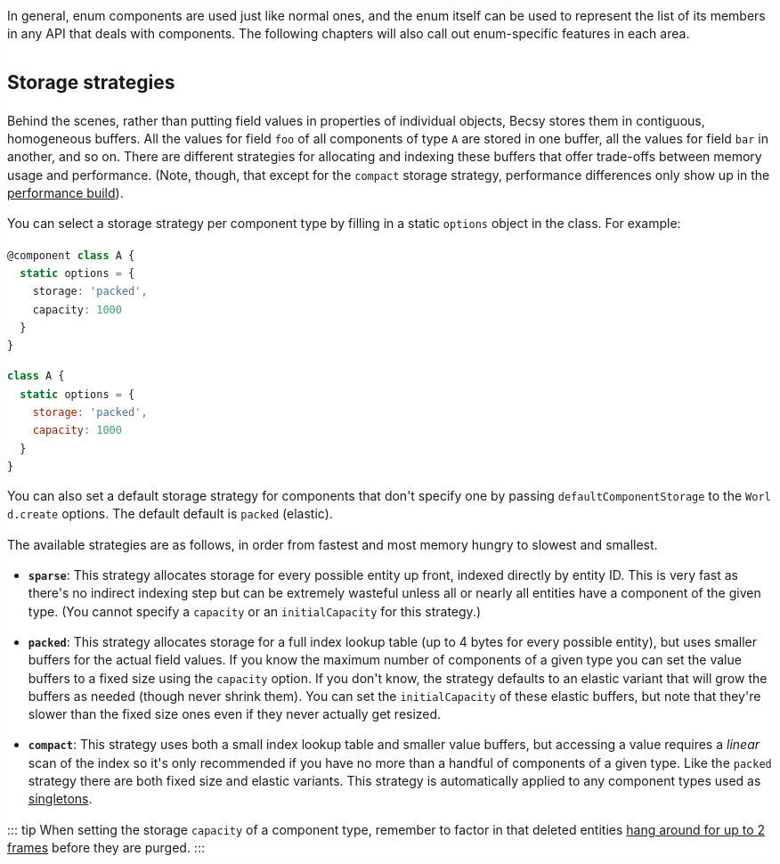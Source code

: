 In general, enum components are used just like normal ones, and the enum itself can be used to represent the list of its members in any API that deals with components.  The following chapters will also call out enum-specific features in each area.

## Storage strategies

Behind the scenes, rather than putting field values in properties of individual objects, Becsy stores them in contiguous, homogeneous buffers.  All the values for field `foo` of all components of type `A` are stored in one buffer, all the values for field `bar` in another, and so on.  There are different strategies for allocating and indexing these buffers that offer trade-offs between memory usage and performance.  (Note, though, that except for the `compact` storage strategy, performance differences only show up in the [performance build](../deploying)).

You can select a storage strategy per component type by filling in a static `options` object in the class.  For example:
```ts
@component class A {
  static options = {
    storage: 'packed',
    capacity: 1000
  }
}
```
```js
class A {
  static options = {
    storage: 'packed',
    capacity: 1000
  }
}
```

You can also set a default storage strategy for components that don't specify one by passing `defaultComponentStorage` to the `World.create` options.  The default default is `packed` (elastic).

The available strategies are as follows, in order from fastest and most memory hungry to slowest and smallest.

- **`sparse`**:  This strategy allocates storage for every possible entity up front, indexed directly by entity ID.  This is very fast as there's no indirect indexing step but can be extremely wasteful unless all or nearly all entities have a component of the given type.  (You cannot specify a `capacity` or an `initialCapacity` for this strategy.)

- **`packed`**:  This strategy allocates storage for a full index lookup table (up to 4 bytes for every possible entity), but uses smaller buffers for the actual field values.  If you know the maximum number of components of a given type you can set the value buffers to a fixed size using the `capacity` option.  If you don't know, the strategy defaults to an elastic variant that will grow the buffers as needed (though never shrink them).  You can set the `initialCapacity` of these elastic buffers, but note that they're slower than the fixed size ones even if they never actually get resized.

- **`compact`**: This strategy uses both a small index lookup table and smaller value buffers, but accessing a value requires a *linear* scan of the index so it's only recommended if you have no more than a handful of components of a given type.  Like the `packed` strategy there are both fixed size and elastic variants.  This strategy is automatically applied to any component types used as [singletons](./systems#singletons).

::: tip
When setting the storage `capacity` of a component type, remember to factor in that deleted entities [hang around for up to 2 frames](./entities#deleting) before they are purged.
:::
